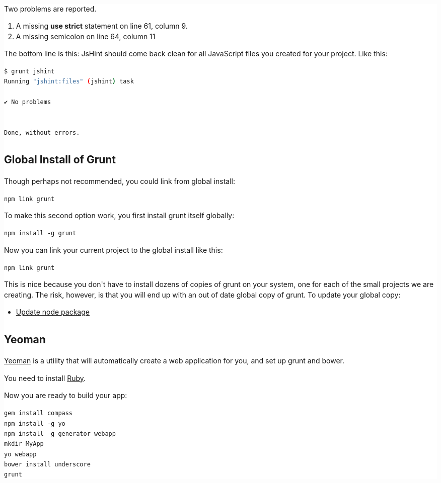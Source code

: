 Two problems are reported.

1. A missing **use strict** statement on line 61, column 9.
2. A missing semicolon on line 64, column 11

The bottom line is this: JsHint should come back clean for all JavaScript files you created for your project. Like this:

```bash
$ grunt jshint
Running "jshint:files" (jshint) task

✔ No problems


Done, without errors.
```

Global Install of Grunt
-----------------------

Though perhaps not recommended, you could link from global install:

    npm link grunt

To make this second option work, you first install grunt itself globally:

	npm install -g grunt
	
Now you can link your current project to the global install like this:

	npm link grunt
	
This is nice because you don't have to install dozens of copies of 
grunt on your system, one for each of the small projects we are
creating. The risk, however, is that you will end up with an out of
date global copy of grunt. To update your global copy:

- [Update node package](http://elvenware.com/charlie/development/web/JavaScript/NodeJs.html#what-version-of-a-node-package-is-installed)

Yeoman
-----

[Yeoman](http://yeoman.io/) is a utility that will automatically
create a web application for you, and set up grunt and bower.

You need to install [Ruby](https://www.ruby-lang.org/en/installation/). 

Now you are ready to build your app:

	gem install compass
	npm install -g yo
	npm install -g generator-webapp
	mkdir MyApp
	yo webapp
	bower install underscore
	grunt
	
